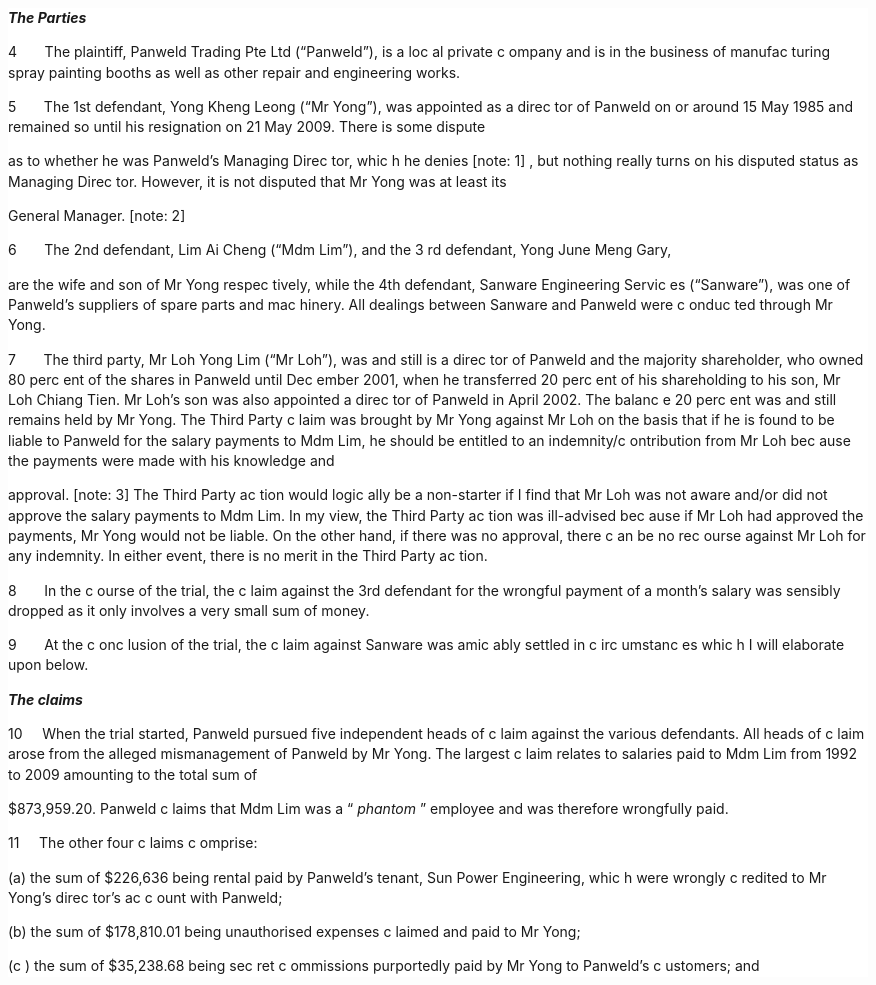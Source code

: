 **_The Parties_** 

4       The plaintiff, Panweld Trading Pte Ltd (“Panweld”), is a loc al private c ompany and is in the business of manufac turing spray painting booths as well as other repair and engineering works. 

5       The 1st defendant, Yong Kheng Leong (“Mr Yong”), was appointed as a direc tor of Panweld on or around 15 May 1985 and remained so until his resignation on 21 May 2009. There is some dispute 

as to whether he was Panweld’s Managing Direc tor, whic h he denies [note: 1] , but nothing really turns on his disputed status as Managing Direc tor. However, it is not disputed that Mr Yong was at least its 

General Manager. [note: 2] 

6       The 2nd defendant, Lim Ai Cheng (“Mdm Lim”), and the 3 rd defendant, Yong June Meng Gary, 

are the wife and son of Mr Yong respec tively, while the 4th defendant, Sanware Engineering Servic es (“Sanware”), was one of Panweld’s suppliers of spare parts and mac hinery. All dealings between Sanware and Panweld were c onduc ted through Mr Yong. 

7       The third party, Mr Loh Yong Lim (“Mr Loh”), was and still is a direc tor of Panweld and the majority shareholder, who owned 80 perc ent of the shares in Panweld until Dec ember 2001, when he transferred 20 perc ent of his shareholding to his son, Mr Loh Chiang Tien. Mr Loh’s son was also appointed a direc tor of Panweld in April 2002. The balanc e 20 perc ent was and still remains held by Mr Yong. The Third Party c laim was brought by Mr Yong against Mr Loh on the basis that if he is found to be liable to Panweld for the salary payments to Mdm Lim, he should be entitled to an indemnity/c ontribution from Mr Loh bec ause the payments were made with his knowledge and 

approval. [note: 3] The Third Party ac tion would logic ally be a non-starter if I find that Mr Loh was not aware and/or did not approve the salary payments to Mdm Lim. In my view, the Third Party ac tion was ill-advised bec ause if Mr Loh had approved the payments, Mr Yong would not be liable. On the other hand, if there was no approval, there c an be no rec ourse against Mr Loh for any indemnity. In either event, there is no merit in the Third Party ac tion. 

8       In the c ourse of the trial, the c laim against the 3rd defendant for the wrongful payment of a month’s salary was sensibly dropped as it only involves a very small sum of money. 

9       At the c onc lusion of the trial, the c laim against Sanware was amic ably settled in c irc umstanc es whic h I will elaborate upon below. 

**_The claims_** 

10     When the trial started, Panweld pursued five independent heads of c laim against the various defendants. All heads of c laim arose from the alleged mismanagement of Panweld by Mr Yong. The largest c laim relates to salaries paid to Mdm Lim from 1992 to 2009 amounting to the total sum of 


$873,959.20. Panweld c laims that Mdm Lim was a “ _phantom_ ” employee and was therefore wrongfully paid. 

11     The other four c laims c omprise: 

 (a) the sum of $226,636 being rental paid by Panweld’s tenant, Sun Power Engineering, whic h were wrongly c redited to Mr Yong’s direc tor’s ac c ount with Panweld; 

 (b) the sum of $178,810.01 being unauthorised expenses c laimed and paid to Mr Yong; 

 (c ) the sum of $35,238.68 being sec ret c ommissions purportedly paid by Mr Yong to Panweld’s c ustomers; and 
